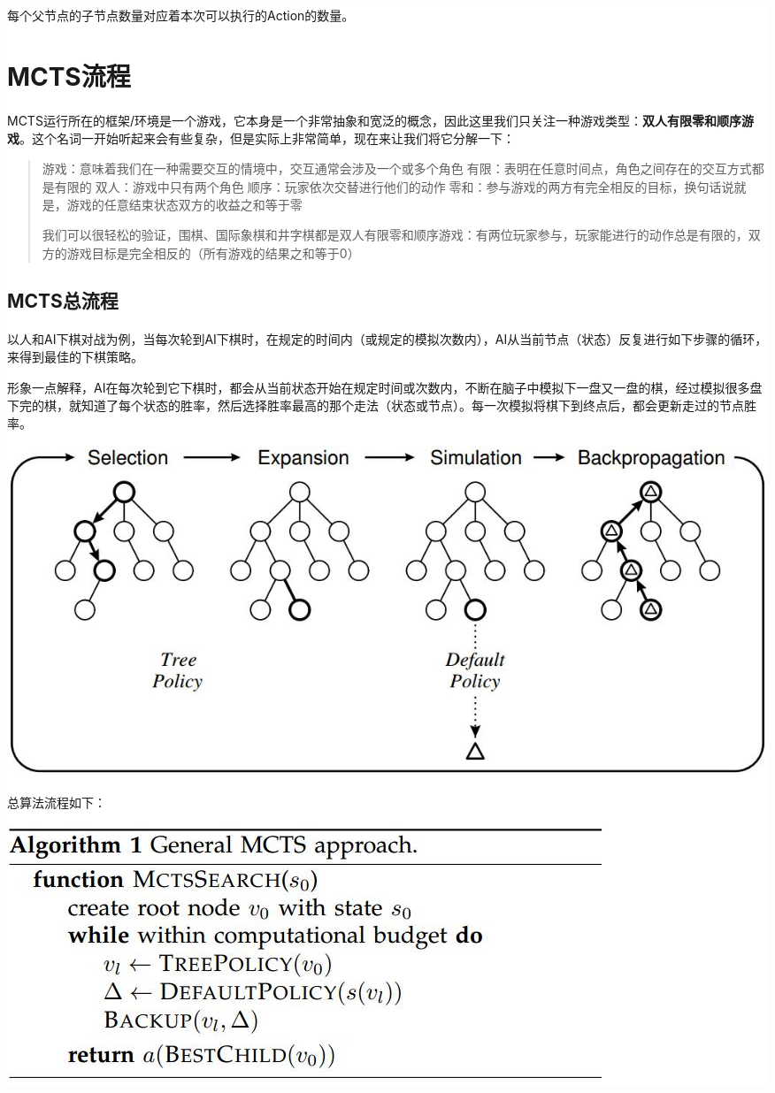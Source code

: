 每个父节点的子节点数量对应着本次可以执行的Action的数量。

# MCTS流程

MCTS运行所在的框架/环境是一个游戏，它本身是一个非常抽象和宽泛的概念，因此这里我们只关注一种游戏类型：**双人有限零和顺序游戏**。这个名词一开始听起来会有些复杂，但是实际上非常简单，现在来让我们将它分解一下：

> 游戏：意味着我们在一种需要交互的情境中，交互通常会涉及一个或多个角色
> 有限：表明在任意时间点，角色之间存在的交互方式都是有限的
> 双人：游戏中只有两个角色
> 顺序：玩家依次交替进行他们的动作
> 零和：参与游戏的两方有完全相反的目标，换句话说就是，游戏的任意结束状态双方的收益之和等于零
>
> 我们可以很轻松的验证，围棋、国际象棋和井字棋都是双人有限零和顺序游戏：有两位玩家参与，玩家能进行的动作总是有限的，双方的游戏目标是完全相反的（所有游戏的结果之和等于0）

## MCTS总流程

以人和AI下棋对战为例，当每次轮到AI下棋时，在规定的时间内（或规定的模拟次数内），AI从当前节点（状态）反复进行如下步骤的循环，来得到最佳的下棋策略。

形象一点解释，AI在每次轮到它下棋时，都会从当前状态开始在规定时间或次数内，不断在脑子中模拟下一盘又一盘的棋，经过模拟很多盘下完的棋，就知道了每个状态的胜率，然后选择胜率最高的那个走法（状态或节点）。每一次模拟将棋下到终点后，都会更新走过的节点胜率。

![one-iteration-of-general-mcts-approach](pic/one-iteration-of-general-mcts-approach.jpg)

总算法流程如下：

![general-mcts-approach](pic/general-mcts-approach.jpg)
